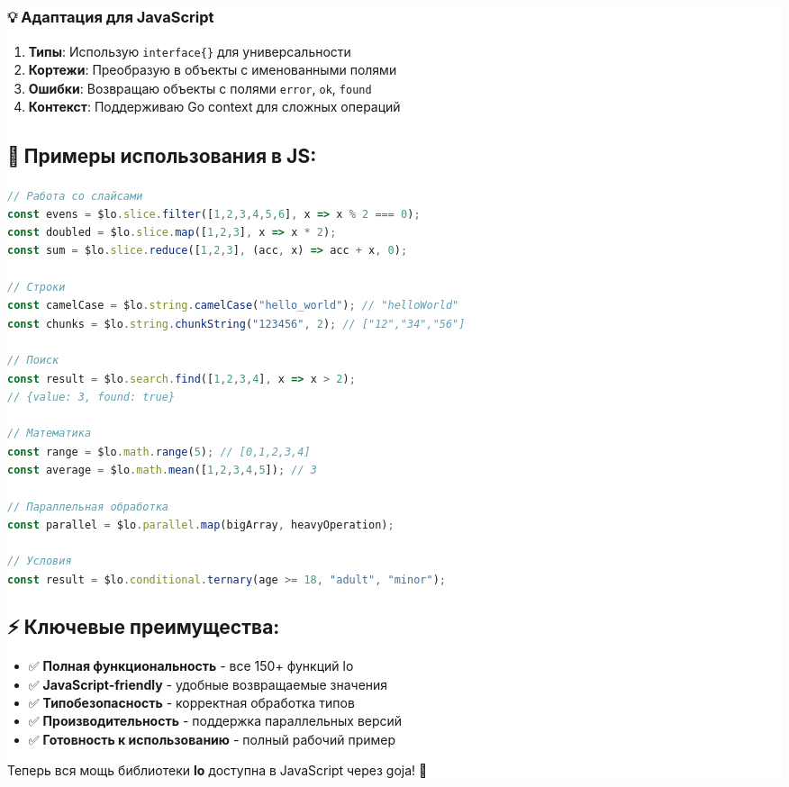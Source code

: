### 💡 **Адаптация для JavaScript**

1. **Типы**: Использую `interface{}` для универсальности
2. **Кортежи**: Преобразую в объекты с именованными полями
3. **Ошибки**: Возвращаю объекты с полями `error`, `ok`, `found`
4. **Контекст**: Поддерживаю Go context для сложных операций

## 📝 **Примеры использования в JS:**

```javascript
// Работа со слайсами
const evens = $lo.slice.filter([1,2,3,4,5,6], x => x % 2 === 0);
const doubled = $lo.slice.map([1,2,3], x => x * 2);
const sum = $lo.slice.reduce([1,2,3], (acc, x) => acc + x, 0);

// Строки
const camelCase = $lo.string.camelCase("hello_world"); // "helloWorld"
const chunks = $lo.string.chunkString("123456", 2); // ["12","34","56"]

// Поиск
const result = $lo.search.find([1,2,3,4], x => x > 2);
// {value: 3, found: true}

// Математика
const range = $lo.math.range(5); // [0,1,2,3,4]
const average = $lo.math.mean([1,2,3,4,5]); // 3

// Параллельная обработка
const parallel = $lo.parallel.map(bigArray, heavyOperation);

// Условия
const result = $lo.conditional.ternary(age >= 18, "adult", "minor");
```

## ⚡ **Ключевые преимущества:**

- ✅ **Полная функциональность** - все 150+ функций lo
- ✅ **JavaScript-friendly** - удобные возвращаемые значения
- ✅ **Типобезопасность** - корректная обработка типов
- ✅ **Производительность** - поддержка параллельных версий
- ✅ **Готовность к использованию** - полный рабочий пример

Теперь вся мощь библиотеки **lo** доступна в JavaScript через goja! 🎉


